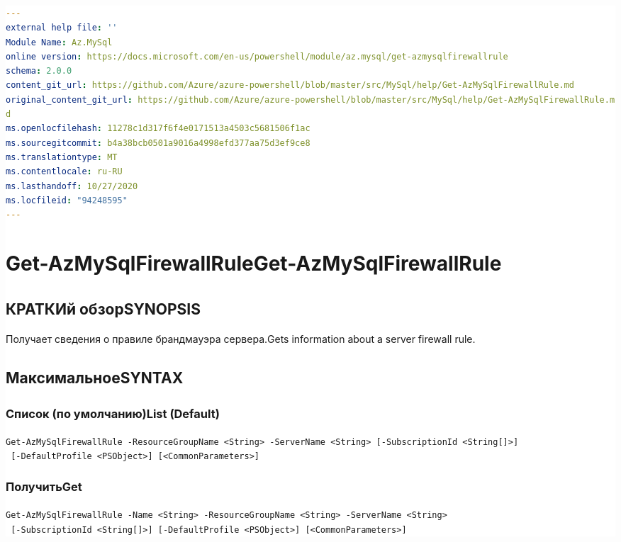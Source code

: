 ```yaml
---
external help file: ''
Module Name: Az.MySql
online version: https://docs.microsoft.com/en-us/powershell/module/az.mysql/get-azmysqlfirewallrule
schema: 2.0.0
content_git_url: https://github.com/Azure/azure-powershell/blob/master/src/MySql/help/Get-AzMySqlFirewallRule.md
original_content_git_url: https://github.com/Azure/azure-powershell/blob/master/src/MySql/help/Get-AzMySqlFirewallRule.md
ms.openlocfilehash: 11278c1d317f6f4e0171513a4503c5681506f1ac
ms.sourcegitcommit: b4a38bcb0501a9016a4998efd377aa75d3ef9ce8
ms.translationtype: MT
ms.contentlocale: ru-RU
ms.lasthandoff: 10/27/2020
ms.locfileid: "94248595"
---
```

# <span data-ttu-id="64f9d-101">Get-AzMySqlFirewallRule</span><span class="sxs-lookup"><span data-stu-id="64f9d-101">Get-AzMySqlFirewallRule</span></span>

## <span data-ttu-id="64f9d-102">КРАТКИй обзор</span><span class="sxs-lookup"><span data-stu-id="64f9d-102">SYNOPSIS</span></span>
<span data-ttu-id="64f9d-103">Получает сведения о правиле брандмауэра сервера.</span><span class="sxs-lookup"><span data-stu-id="64f9d-103">Gets information about a server firewall rule.</span></span>

## <span data-ttu-id="64f9d-104">Максимальное</span><span class="sxs-lookup"><span data-stu-id="64f9d-104">SYNTAX</span></span>

### <span data-ttu-id="64f9d-105">Список (по умолчанию)</span><span class="sxs-lookup"><span data-stu-id="64f9d-105">List (Default)</span></span>
```
Get-AzMySqlFirewallRule -ResourceGroupName <String> -ServerName <String> [-SubscriptionId <String[]>]
 [-DefaultProfile <PSObject>] [<CommonParameters>]
```

### <span data-ttu-id="64f9d-106">Получить</span><span class="sxs-lookup"><span data-stu-id="64f9d-106">Get</span></span>
```
Get-AzMySqlFirewallRule -Name <String> -ResourceGroupName <String> -ServerName <String>
 [-SubscriptionId <String[]>] [-DefaultProfile <PSObject>] [<CommonParameters>]
```
